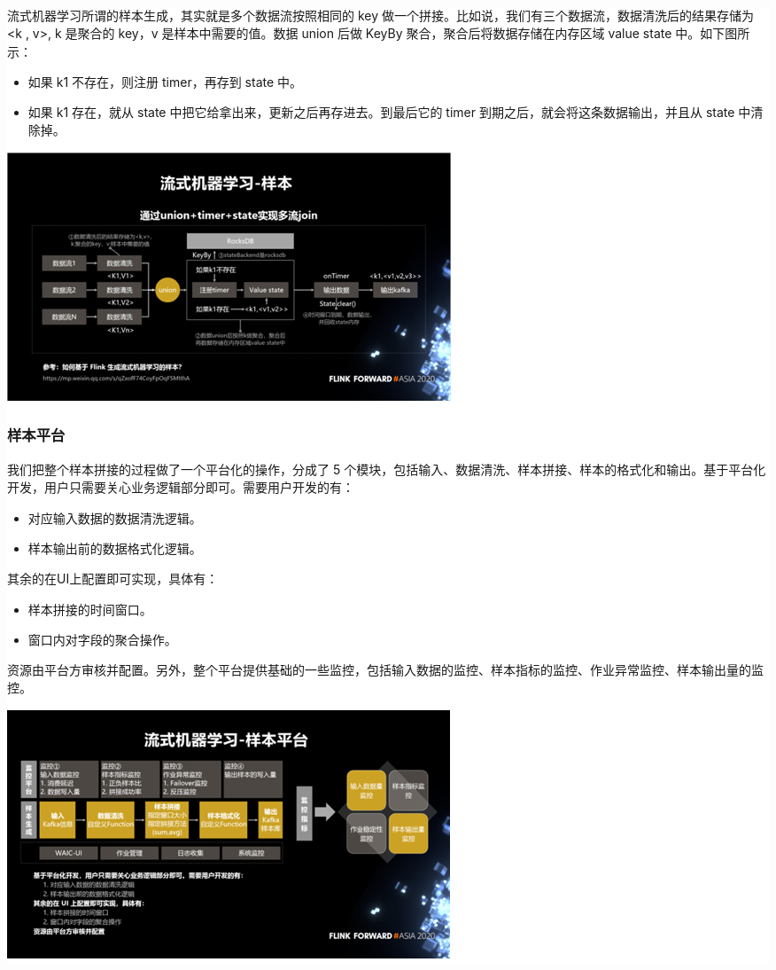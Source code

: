 流式机器学习所谓的样本生成，其实就是多个数据流按照相同的 key 做一个拼接。比如说，我们有三个数据流，数据清洗后的结果存储为 <k , v>, k 是聚合的 key，v 是样本中需要的值。数据 union 后做 KeyBy 聚合，聚合后将数据存储在内存区域 value state 中。如下图所示：

- 如果 k1 不存在，则注册 timer，再存到 state 中。

- 如果 k1 存在，就从 state 中把它给拿出来，更新之后再存进去。到最后它的 timer 到期之后，就会将这条数据输出，并且从 state 中清除掉。

![](../../assets/images/Flink/attachments/案例（2）：Flink%20实时计算在微博的应用_image_10.png)

### 样本平台

我们把整个样本拼接的过程做了一个平台化的操作，分成了 5 个模块，包括输入、数据清洗、样本拼接、样本的格式化和输出。基于平台化开发，用户只需要关心业务逻辑部分即可。需要用户开发的有：

- 对应输入数据的数据清洗逻辑。

- 样本输出前的数据格式化逻辑。

其余的在UI上配置即可实现，具体有：

- 样本拼接的时间窗口。

- 窗口内对字段的聚合操作。

资源由平台方审核并配置。另外，整个平台提供基础的一些监控，包括输入数据的监控、样本指标的监控、作业异常监控、样本输出量的监控。

![](../../assets/images/Flink/attachments/案例（2）：Flink%20实时计算在微博的应用_image_11.png)
